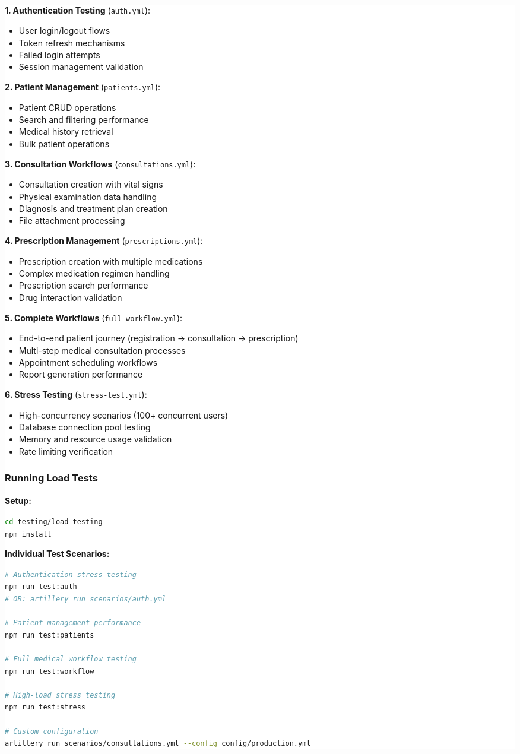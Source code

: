 **1. Authentication Testing** (`auth.yml`):
- User login/logout flows
- Token refresh mechanisms  
- Failed login attempts
- Session management validation

**2. Patient Management** (`patients.yml`):
- Patient CRUD operations
- Search and filtering performance
- Medical history retrieval
- Bulk patient operations

**3. Consultation Workflows** (`consultations.yml`):
- Consultation creation with vital signs
- Physical examination data handling
- Diagnosis and treatment plan creation
- File attachment processing

**4. Prescription Management** (`prescriptions.yml`):
- Prescription creation with multiple medications
- Complex medication regimen handling
- Prescription search performance
- Drug interaction validation

**5. Complete Workflows** (`full-workflow.yml`):
- End-to-end patient journey (registration → consultation → prescription)
- Multi-step medical consultation processes
- Appointment scheduling workflows
- Report generation performance

**6. Stress Testing** (`stress-test.yml`):
- High-concurrency scenarios (100+ concurrent users)
- Database connection pool testing
- Memory and resource usage validation
- Rate limiting verification

### **Running Load Tests**

**Setup:**
```bash
cd testing/load-testing
npm install
```

**Individual Test Scenarios:**
```bash
# Authentication stress testing
npm run test:auth
# OR: artillery run scenarios/auth.yml

# Patient management performance
npm run test:patients

# Full medical workflow testing
npm run test:workflow

# High-load stress testing
npm run test:stress

# Custom configuration
artillery run scenarios/consultations.yml --config config/production.yml
```
